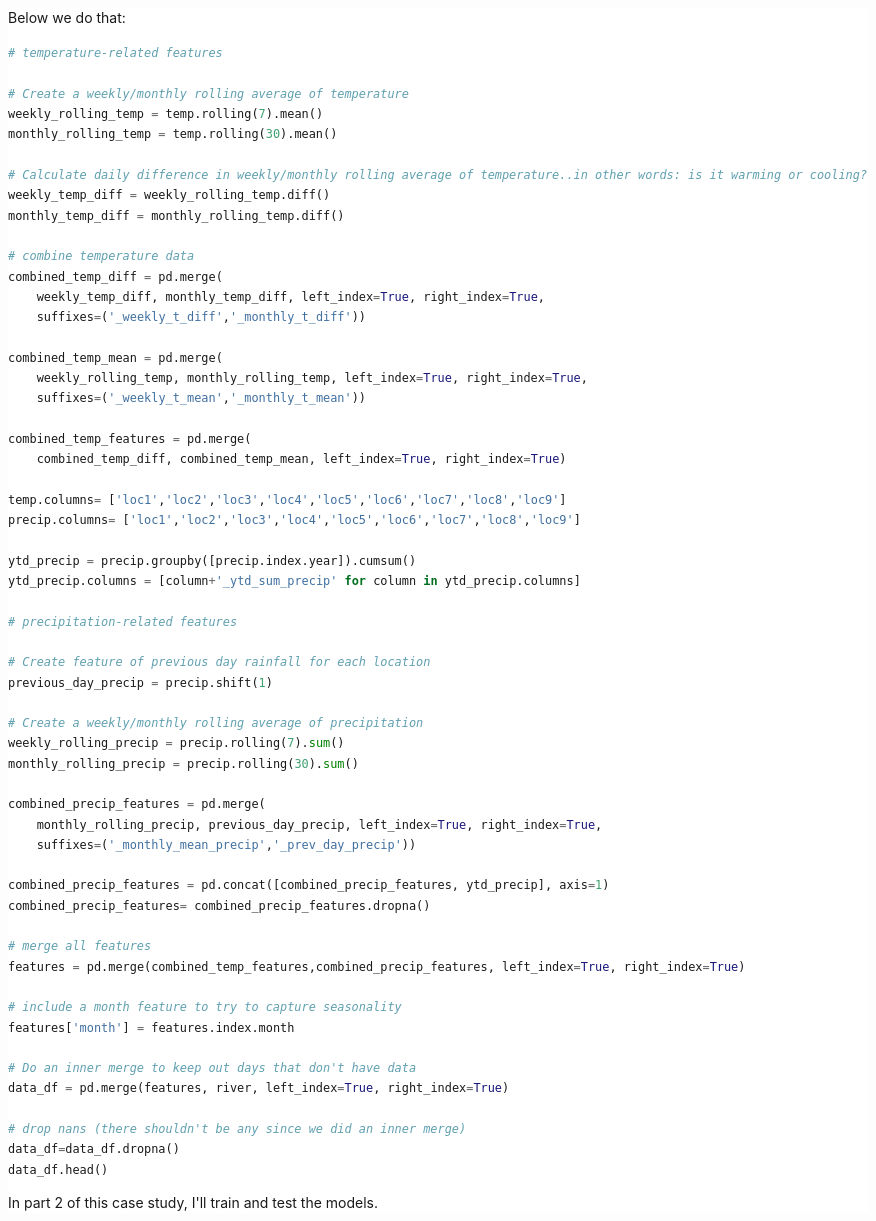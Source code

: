 Below we do that:
```python
# temperature-related features

# Create a weekly/monthly rolling average of temperature
weekly_rolling_temp = temp.rolling(7).mean()
monthly_rolling_temp = temp.rolling(30).mean()

# Calculate daily difference in weekly/monthly rolling average of temperature..in other words: is it warming or cooling?
weekly_temp_diff = weekly_rolling_temp.diff()
monthly_temp_diff = monthly_rolling_temp.diff()

# combine temperature data
combined_temp_diff = pd.merge(
    weekly_temp_diff, monthly_temp_diff, left_index=True, right_index=True, 
    suffixes=('_weekly_t_diff','_monthly_t_diff'))

combined_temp_mean = pd.merge(
    weekly_rolling_temp, monthly_rolling_temp, left_index=True, right_index=True, 
    suffixes=('_weekly_t_mean','_monthly_t_mean'))

combined_temp_features = pd.merge(
    combined_temp_diff, combined_temp_mean, left_index=True, right_index=True)

temp.columns= ['loc1','loc2','loc3','loc4','loc5','loc6','loc7','loc8','loc9']
precip.columns= ['loc1','loc2','loc3','loc4','loc5','loc6','loc7','loc8','loc9']

ytd_precip = precip.groupby([precip.index.year]).cumsum()
ytd_precip.columns = [column+'_ytd_sum_precip' for column in ytd_precip.columns]

# precipitation-related features

# Create feature of previous day rainfall for each location
previous_day_precip = precip.shift(1)

# Create a weekly/monthly rolling average of precipitation 
weekly_rolling_precip = precip.rolling(7).sum() 
monthly_rolling_precip = precip.rolling(30).sum()

combined_precip_features = pd.merge(
    monthly_rolling_precip, previous_day_precip, left_index=True, right_index=True, 
    suffixes=('_monthly_mean_precip','_prev_day_precip'))

combined_precip_features = pd.concat([combined_precip_features, ytd_precip], axis=1)
combined_precip_features= combined_precip_features.dropna()

# merge all features 
features = pd.merge(combined_temp_features,combined_precip_features, left_index=True, right_index=True)

# include a month feature to try to capture seasonality
features['month'] = features.index.month

# Do an inner merge to keep out days that don't have data
data_df = pd.merge(features, river, left_index=True, right_index=True)

# drop nans (there shouldn't be any since we did an inner merge)
data_df=data_df.dropna()
data_df.head()
```
In part 2 of this case study, I'll train and test the models.